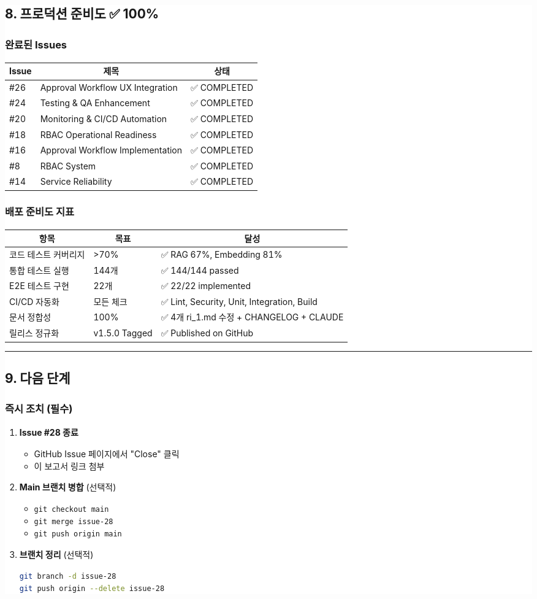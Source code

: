 
## 8. 프로덕션 준비도 ✅ 100%

### 완료된 Issues

| Issue | 제목 | 상태 |
|-------|------|------|
| #26 | Approval Workflow UX Integration | ✅ COMPLETED |
| #24 | Testing & QA Enhancement | ✅ COMPLETED |
| #20 | Monitoring & CI/CD Automation | ✅ COMPLETED |
| #18 | RBAC Operational Readiness | ✅ COMPLETED |
| #16 | Approval Workflow Implementation | ✅ COMPLETED |
| #8 | RBAC System | ✅ COMPLETED |
| #14 | Service Reliability | ✅ COMPLETED |

### 배포 준비도 지표

| 항목 | 목표 | 달성 |
|------|------|------|
| 코드 테스트 커버리지 | >70% | ✅ RAG 67%, Embedding 81% |
| 통합 테스트 실행 | 144개 | ✅ 144/144 passed |
| E2E 테스트 구현 | 22개 | ✅ 22/22 implemented |
| CI/CD 자동화 | 모든 체크 | ✅ Lint, Security, Unit, Integration, Build |
| 문서 정합성 | 100% | ✅ 4개 ri_1.md 수정 + CHANGELOG + CLAUDE |
| 릴리스 정규화 | v1.5.0 Tagged | ✅ Published on GitHub |

---

## 9. 다음 단계

### 즉시 조치 (필수)

1. **Issue #28 종료**
   - GitHub Issue 페이지에서 "Close" 클릭
   - 이 보고서 링크 첨부

2. **Main 브랜치 병합** (선택적)
   - `git checkout main`
   - `git merge issue-28`
   - `git push origin main`

3. **브랜치 정리** (선택적)
   ```bash
   git branch -d issue-28
   git push origin --delete issue-28
   ```
